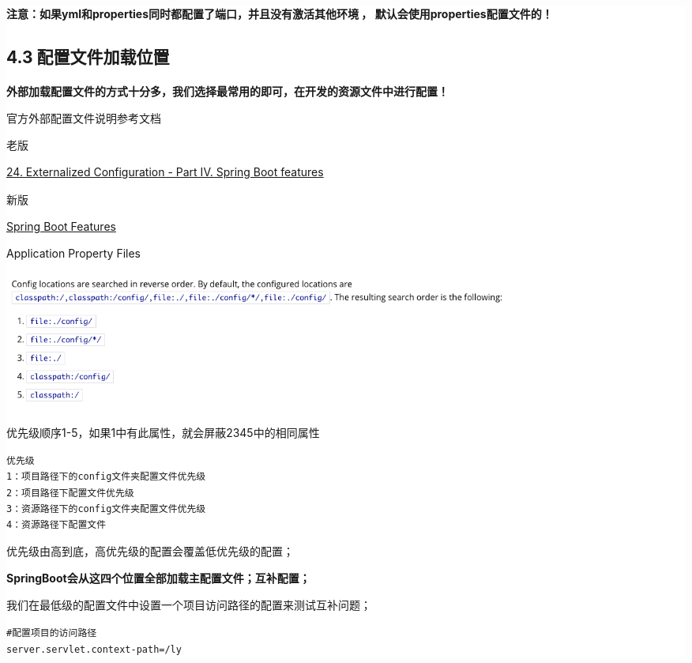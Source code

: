**注意：如果yml和properties同时都配置了端口，并且没有激活其他环境 ， 默认会使用properties配置文件的！**



## 4.3 配置文件加载位置

**外部加载配置文件的方式十分多，我们选择最常用的即可，在开发的资源文件中进行配置！**

官方外部配置文件说明参考文档

老版

[24. Externalized Configuration  -  Part IV. Spring Boot features ](https://docs.spring.io/spring-boot/docs/2.1.17.RELEASE/reference/html/boot-features-external-config.html)

新版

[Spring Boot Features](https://docs.spring.io/spring-boot/docs/current/reference/html/spring-boot-features.html#boot-features)



Application Property Files

<img src="SpringBoot.assets/image-20201026101116790.png" alt="image-20201026101116790" style="zoom:67%;" />

优先级顺序1-5，如果1中有此属性，就会屏蔽2345中的相同属性

```txt
优先级
1：项目路径下的config文件夹配置文件优先级
2：项目路径下配置文件优先级
3：资源路径下的config文件夹配置文件优先级
4：资源路径下配置文件
```

优先级由高到底，高优先级的配置会覆盖低优先级的配置；

**SpringBoot会从这四个位置全部加载主配置文件；互补配置；**

我们在最低级的配置文件中设置一个项目访问路径的配置来测试互补问题；

```properties
#配置项目的访问路径
server.servlet.context-path=/ly
```
